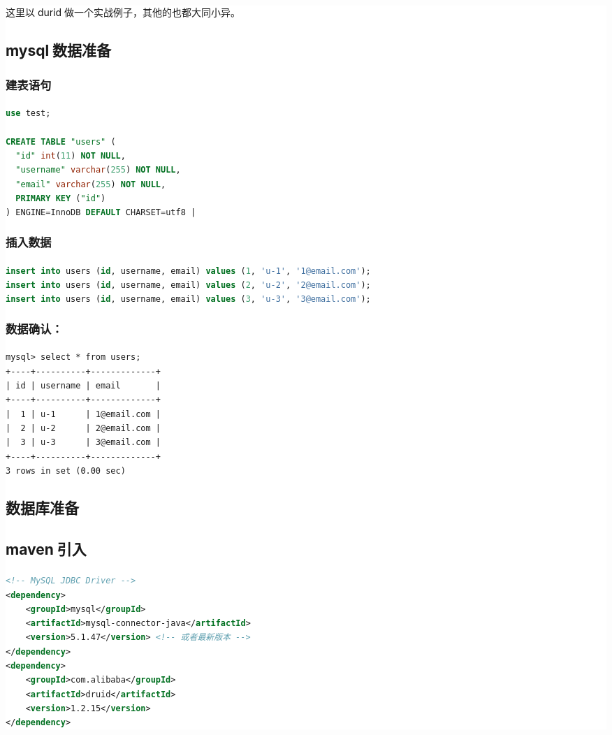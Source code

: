 这里以 durid 做一个实战例子，其他的也都大同小异。

## mysql 数据准备

### 建表语句

```sql
use test;

CREATE TABLE "users" (
  "id" int(11) NOT NULL,
  "username" varchar(255) NOT NULL,
  "email" varchar(255) NOT NULL,
  PRIMARY KEY ("id")
) ENGINE=InnoDB DEFAULT CHARSET=utf8 |
```

### 插入数据

```sql
insert into users (id, username, email) values (1, 'u-1', '1@email.com');
insert into users (id, username, email) values (2, 'u-2', '2@email.com');
insert into users (id, username, email) values (3, 'u-3', '3@email.com');
```

### 数据确认：

```
mysql> select * from users;
+----+----------+-------------+
| id | username | email       |
+----+----------+-------------+
|  1 | u-1      | 1@email.com |
|  2 | u-2      | 2@email.com |
|  3 | u-3      | 3@email.com |
+----+----------+-------------+
3 rows in set (0.00 sec)
```

## 数据库准备

## maven 引入

```xml
<!-- MySQL JDBC Driver -->
<dependency>
    <groupId>mysql</groupId>
    <artifactId>mysql-connector-java</artifactId>
    <version>5.1.47</version> <!-- 或者最新版本 -->
</dependency>
<dependency>
    <groupId>com.alibaba</groupId>
    <artifactId>druid</artifactId>
    <version>1.2.15</version>
</dependency>
```
